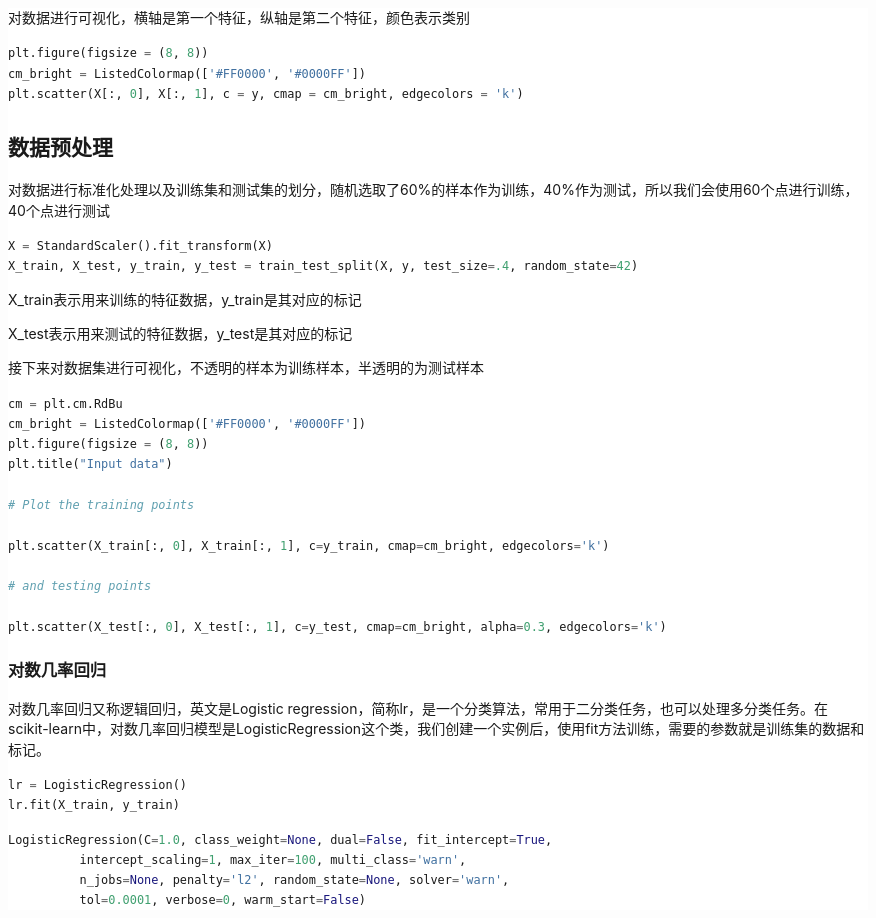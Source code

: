 

对数据进行可视化，横轴是第一个特征，纵轴是第二个特征，颜色表示类别


```python
plt.figure(figsize = (8, 8))
cm_bright = ListedColormap(['#FF0000', '#0000FF'])
plt.scatter(X[:, 0], X[:, 1], c = y, cmap = cm_bright, edgecolors = 'k')
```

   


## 数据预处理

对数据进行标准化处理以及训练集和测试集的划分，随机选取了60%的样本作为训练，40%作为测试，所以我们会使用60个点进行训练，40个点进行测试


```python
X = StandardScaler().fit_transform(X)
X_train, X_test, y_train, y_test = train_test_split(X, y, test_size=.4, random_state=42)
```

X_train表示用来训练的特征数据，y_train是其对应的标记

X_test表示用来测试的特征数据，y_test是其对应的标记



接下来对数据集进行可视化，不透明的样本为训练样本，半透明的为测试样本


```python
cm = plt.cm.RdBu
cm_bright = ListedColormap(['#FF0000', '#0000FF'])
plt.figure(figsize = (8, 8))
plt.title("Input data")

# Plot the training points

plt.scatter(X_train[:, 0], X_train[:, 1], c=y_train, cmap=cm_bright, edgecolors='k')

# and testing points

plt.scatter(X_test[:, 0], X_test[:, 1], c=y_test, cmap=cm_bright, alpha=0.3, edgecolors='k')
```



### 对数几率回归

对数几率回归又称逻辑回归，英文是Logistic regression，简称lr，是一个分类算法，常用于二分类任务，也可以处理多分类任务。在scikit-learn中，对数几率回归模型是LogisticRegression这个类，我们创建一个实例后，使用fit方法训练，需要的参数就是训练集的数据和标记。


```python
lr = LogisticRegression()
lr.fit(X_train, y_train)
```


```python
LogisticRegression(C=1.0, class_weight=None, dual=False, fit_intercept=True,
          intercept_scaling=1, max_iter=100, multi_class='warn',
          n_jobs=None, penalty='l2', random_state=None, solver='warn',
          tol=0.0001, verbose=0, warm_start=False)
```
